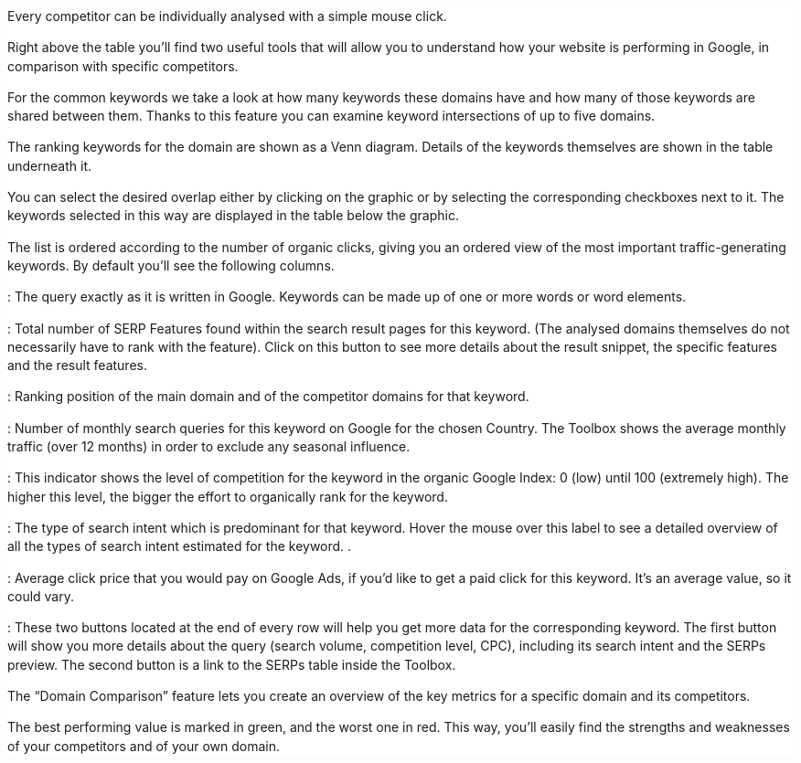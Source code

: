 Every competitor can be individually analysed with a simple mouse click.

Right above the table you’ll find two useful tools that will allow you to
understand how your website is performing in Google, in comparison with specific
competitors.

For the common keywords we take a look at how many keywords these domains have
and how many of those keywords are shared between them. Thanks to this feature
you can examine keyword intersections of up to five domains.

The ranking keywords for the domain are shown as a Venn diagram. Details of the
keywords themselves are shown in the table underneath it.

You can select the desired overlap either by clicking on the graphic or by
selecting the corresponding checkboxes next to it. The keywords selected in this
way are displayed in the table below the graphic.

The list is ordered according to the number of organic clicks, giving you an
ordered view of the most important traffic-generating keywords. By default
you’ll see the following columns.

: The query exactly as it is written in Google. Keywords can be made up of one
or more words or word elements.

: Total number of SERP Features found within the search result pages for this
keyword. (The analysed domains themselves do not necessarily have to rank with
the feature). Click on this button to see more details about the result snippet,
the specific features and the result features.

: Ranking position of the main domain and of the competitor domains for that
keyword.

: Number of monthly search queries for this keyword on Google for the chosen
Country. The Toolbox shows the average monthly traffic (over 12 months) in order
to exclude any seasonal influence.

: This indicator shows the level of competition for the keyword in the organic
Google Index: 0 (low) until 100 (extremely high). The higher this level, the
bigger the effort to organically rank for the keyword.

: The type of search intent which is predominant for that keyword. Hover the
mouse over this label to see a detailed overview of all the types of search
intent estimated for the keyword. .

: Average click price that you would pay on Google Ads, if you’d like to get a
paid click for this keyword. It’s an average value, so it could vary.

: These two buttons located at the end of every row will help you get more data
for the corresponding keyword. The first button will show you more details about
the query (search volume, competition level, CPC), including its search intent
and the SERPs preview. The second button is a link to the SERPs table inside the
Toolbox.

The “Domain Comparison” feature lets you create an overview of the key metrics
for a specific domain and its competitors.

The best performing value is marked in green, and the worst one in red. This
way, you’ll easily find the strengths and weaknesses of your competitors and of
your own domain.
